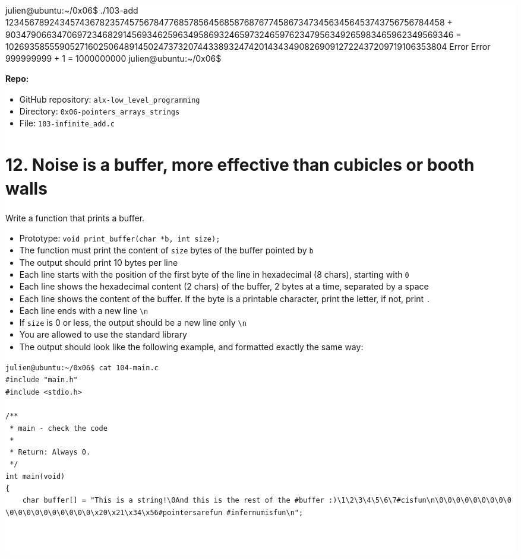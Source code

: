 julien@ubuntu:~/0x06$ ./103-add 
1234567892434574367823574575678477685785645685876876774586734734563456453743756756784458 + 9034790663470697234682914569346259634958693246597324659762347956349265983465962349569346 = 10269358555905271602506489145024737320744338932474201434349082690912722437209719106353804
Error
Error
999999999 + 1 = 1000000000
julien@ubuntu:~/0x06$ 
</code></pre>

  </div>

<p><strong>Repo:</strong></p>
        <ul>
          <li>GitHub repository: <code>alx-low_level_programming</code></li>
            <li>Directory: <code>0x06-pointers_arrays_strings</code></li>
            <li>File: <code>103-infinite_add.c</code></li>
        </ul>
      </div>

# 12. Noise is a buffer, more effective than cubicles or booth walls

<p>Write a function that prints a buffer.</p>

<ul>
<li>Prototype: <code>void print_buffer(char *b, int size);</code><br></li>
<li>The function must print the content of <code>size</code> bytes of the buffer pointed by <code>b</code><br></li>
<li>The output should print 10 bytes per line</li>
<li>Each line starts with the position of the first byte of the line in hexadecimal (8 chars), starting with <code>0</code></li>
<li>Each line shows the hexadecimal content (2 chars) of the buffer, 2 bytes at a time, separated by a space</li>
<li>Each line shows the content of the buffer.  If the byte is a printable character, print the letter, if not, print <code>.</code></li>
<li>Each line ends with a new line <code>\n</code></li>
<li>If <code>size</code> is 0 or less, the output should be a new line only <code>\n</code></li>
<li>You are allowed to use the standard library</li>
<li>The output should look like the following example, and formatted exactly the same way:</li>
</ul>

<pre><code>julien@ubuntu:~/0x06$ cat 104-main.c
#include &quot;main.h&quot;
#include &lt;stdio.h&gt;

/**
 * main - check the code
 *
 * Return: Always 0.
 */
int main(void)
{
    char buffer[] = &quot;This is a string!\0And this is the rest of the #buffer :)\1\2\3\4\5\6\7#cisfun\n\0\0\0\0\0\0\0\0\0\0\0\0\0\0\0\0\0\0\0\x20\x21\x34\x56#pointersarefun #infernumisfun\n&quot;;
